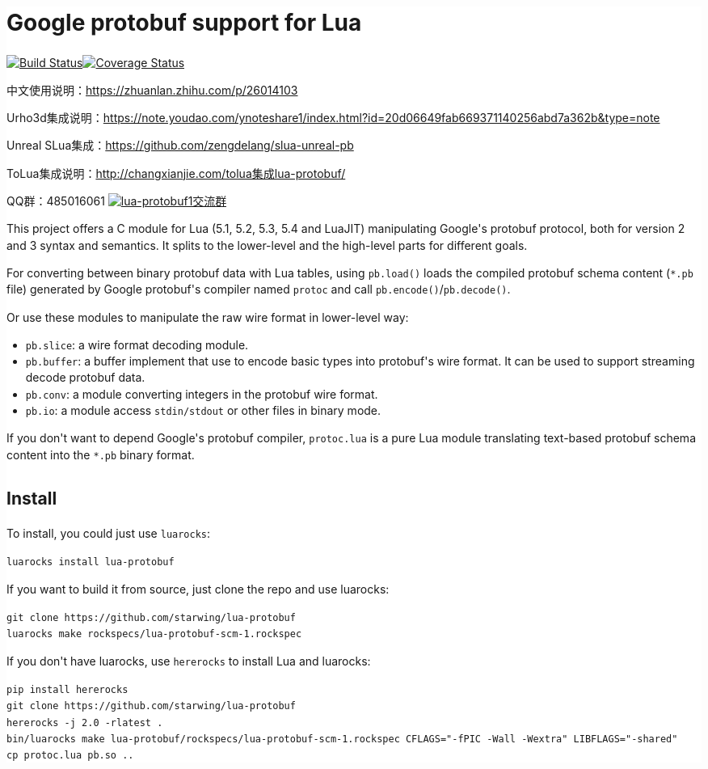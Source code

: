 # Google protobuf support for Lua

[![Build Status](https://travis-ci.org/starwing/lua-protobuf.svg?branch=master)](https://travis-ci.org/starwing/lua-protobuf)[![Coverage Status](https://coveralls.io/repos/github/starwing/lua-protobuf/badge.svg?branch=master)](https://coveralls.io/github/starwing/lua-protobuf?branch=master)

中文使用说明：https://zhuanlan.zhihu.com/p/26014103

Urho3d集成说明：https://note.youdao.com/ynoteshare1/index.html?id=20d06649fab669371140256abd7a362b&type=note

Unreal SLua集成：https://github.com/zengdelang/slua-unreal-pb

ToLua集成说明：http://changxianjie.com/tolua集成lua-protobuf/

QQ群：485016061 [![lua-protobuf1交流群](https://pub.idqqimg.com/wpa/images/group.png)](https://shang.qq.com/wpa/qunwpa?idkey=d7e2973604a723c4f77d0a837df39be26e15be2c2ec29d5ebfdb64f94e74e6ae)

This project offers a C module for Lua (5.1, 5.2, 5.3, 5.4 and LuaJIT) manipulating Google's protobuf protocol, both for version 2 and 3 syntax and semantics. It splits to the lower-level and the high-level parts for different goals.

For converting between binary protobuf data with Lua tables, using `pb.load()` loads the compiled protobuf schema content (`*.pb` file) generated by Google protobuf's compiler named `protoc` and call `pb.encode()`/`pb.decode()`.

Or use these modules to manipulate the raw wire format in lower-level way:

  - `pb.slice`: a wire format decoding module.
  - `pb.buffer`: a buffer implement that use to encode basic types into protobuf's wire format.  It can be used to support streaming decode protobuf data.
  - `pb.conv`: a module converting integers in the protobuf wire format.
  - `pb.io`: a module access `stdin/stdout` or other files in binary mode.

If you don't want to depend Google's protobuf compiler, `protoc.lua` is a pure Lua module translating text-based protobuf schema content into the `*.pb` binary format.

## Install

To install, you could just use `luarocks`:

```shell
luarocks install lua-protobuf
```

If you want to build it from source, just clone the repo and use luarocks:

```shell
git clone https://github.com/starwing/lua-protobuf
luarocks make rockspecs/lua-protobuf-scm-1.rockspec
```

If you don't have luarocks, use `hererocks` to install Lua and luarocks:

```shell
pip install hererocks
git clone https://github.com/starwing/lua-protobuf
hererocks -j 2.0 -rlatest .
bin/luarocks make lua-protobuf/rockspecs/lua-protobuf-scm-1.rockspec CFLAGS="-fPIC -Wall -Wextra" LIBFLAGS="-shared"
cp protoc.lua pb.so ..
```
